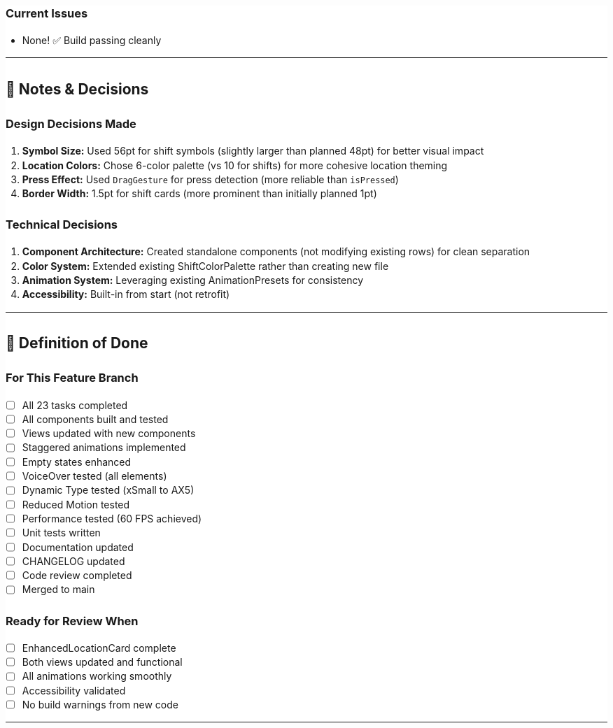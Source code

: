 ### Current Issues
- None! ✅ Build passing cleanly

---

## 📝 Notes & Decisions

### Design Decisions Made
1. **Symbol Size:** Used 56pt for shift symbols (slightly larger than planned 48pt) for better visual impact
2. **Location Colors:** Chose 6-color palette (vs 10 for shifts) for more cohesive location theming
3. **Press Effect:** Used `DragGesture` for press detection (more reliable than `isPressed`)
4. **Border Width:** 1.5pt for shift cards (more prominent than initially planned 1pt)

### Technical Decisions
1. **Component Architecture:** Created standalone components (not modifying existing rows) for clean separation
2. **Color System:** Extended existing ShiftColorPalette rather than creating new file
3. **Animation System:** Leveraging existing AnimationPresets for consistency
4. **Accessibility:** Built-in from start (not retrofit)

---

## 🎯 Definition of Done

### For This Feature Branch
- [ ] All 23 tasks completed
- [ ] All components built and tested
- [ ] Views updated with new components
- [ ] Staggered animations implemented
- [ ] Empty states enhanced
- [ ] VoiceOver tested (all elements)
- [ ] Dynamic Type tested (xSmall to AX5)
- [ ] Reduced Motion tested
- [ ] Performance tested (60 FPS achieved)
- [ ] Unit tests written
- [ ] Documentation updated
- [ ] CHANGELOG updated
- [ ] Code review completed
- [ ] Merged to main

### Ready for Review When
- [ ] EnhancedLocationCard complete
- [ ] Both views updated and functional
- [ ] All animations working smoothly
- [ ] Accessibility validated
- [ ] No build warnings from new code

---
